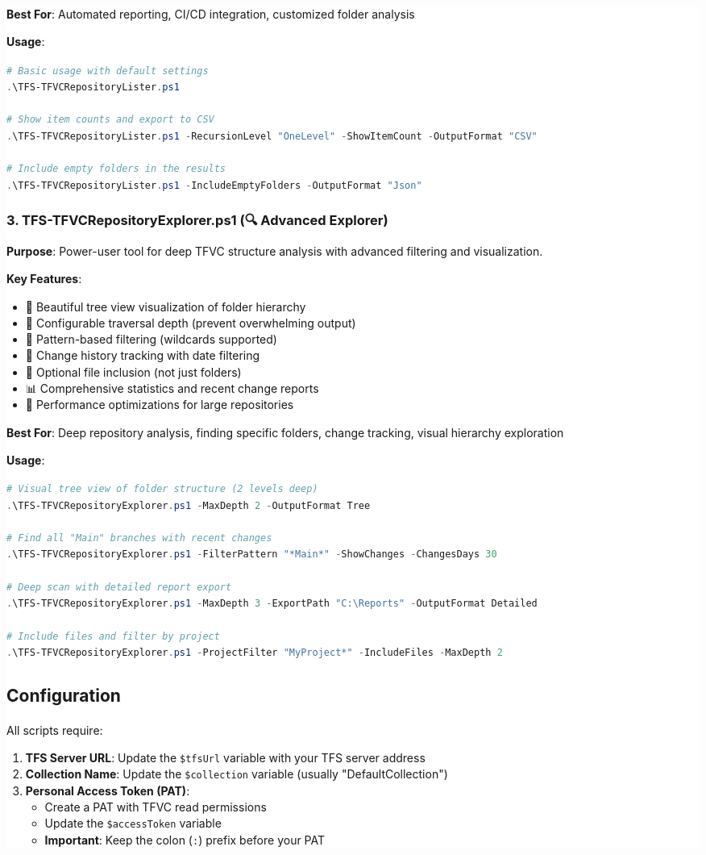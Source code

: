 **Best For**: Automated reporting, CI/CD integration, customized folder analysis

**Usage**:
```powershell
# Basic usage with default settings
.\TFS-TFVCRepositoryLister.ps1

# Show item counts and export to CSV
.\TFS-TFVCRepositoryLister.ps1 -RecursionLevel "OneLevel" -ShowItemCount -OutputFormat "CSV"

# Include empty folders in the results
.\TFS-TFVCRepositoryLister.ps1 -IncludeEmptyFolders -OutputFormat "Json"
```

### 3. TFS-TFVCRepositoryExplorer.ps1 (🔍 Advanced Explorer)
**Purpose**: Power-user tool for deep TFVC structure analysis with advanced filtering and visualization.

**Key Features**:
- 🌳 Beautiful tree view visualization of folder hierarchy
- 🔄 Configurable traversal depth (prevent overwhelming output)
- 🎯 Pattern-based filtering (wildcards supported)
- 📅 Change history tracking with date filtering
- 📁 Optional file inclusion (not just folders)
- 📊 Comprehensive statistics and recent change reports
- 🚀 Performance optimizations for large repositories

**Best For**: Deep repository analysis, finding specific folders, change tracking, visual hierarchy exploration

**Usage**:
```powershell
# Visual tree view of folder structure (2 levels deep)
.\TFS-TFVCRepositoryExplorer.ps1 -MaxDepth 2 -OutputFormat Tree

# Find all "Main" branches with recent changes
.\TFS-TFVCRepositoryExplorer.ps1 -FilterPattern "*Main*" -ShowChanges -ChangesDays 30

# Deep scan with detailed report export
.\TFS-TFVCRepositoryExplorer.ps1 -MaxDepth 3 -ExportPath "C:\Reports" -OutputFormat Detailed

# Include files and filter by project
.\TFS-TFVCRepositoryExplorer.ps1 -ProjectFilter "MyProject*" -IncludeFiles -MaxDepth 2
```

## Configuration

All scripts require:

1. **TFS Server URL**: Update the `$tfsUrl` variable with your TFS server address
2. **Collection Name**: Update the `$collection` variable (usually "DefaultCollection")
3. **Personal Access Token (PAT)**: 
   - Create a PAT with TFVC read permissions
   - Update the `$accessToken` variable
   - **Important**: Keep the colon (`:`) prefix before your PAT
